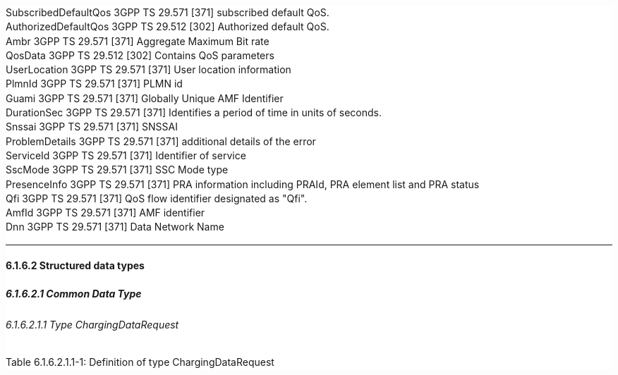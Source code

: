 SubscribedDefaultQos 3GPP TS 29.571 [371] subscribed default QoS.  
AuthorizedDefaultQos 3GPP TS 29.512 [302] Authorized default QoS.  
Ambr 3GPP TS 29.571 [371] Aggregate Maximum Bit rate  
QosData 3GPP TS 29.512 [302] Contains QoS parameters  
UserLocation 3GPP TS 29.571 [371] User location information  
PlmnId 3GPP TS 29.571 [371] PLMN id  
Guami 3GPP TS 29.571 [371] Globally Unique AMF Identifier  
DurationSec 3GPP TS 29.571 [371] Identifies a period of time in units of
seconds.  
Snssai 3GPP TS 29.571 [371] SNSSAI  
ProblemDetails 3GPP TS 29.571 [371] additional details of the error  
ServiceId 3GPP TS 29.571 [371] Identifier of service  
SscMode 3GPP TS 29.571 [371] SSC Mode type  
PresenceInfo 3GPP TS 29.571 [371] PRA information including PRAId, PRA element
list and PRA status  
Qfi 3GPP TS 29.571 [371] QoS flow identifier designated as \"Qfi\".  
AmfId 3GPP TS 29.571 [371] AMF identifier  
Dnn 3GPP TS 29.571 [371] Data Network Name
* * *
#### 6.1.6.2 Structured data types
##### 6.1.6.2.1 Common Data Type
###### 6.1.6.2.1.1 Type ChargingDataRequest
Table 6.1.6.2.1.1-1: Definition of type ChargingDataRequest